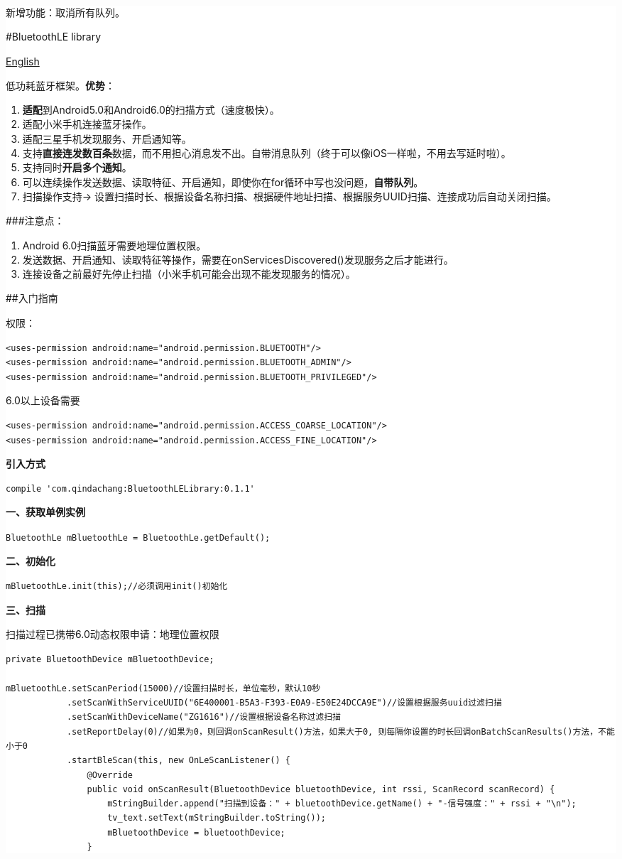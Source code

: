 
新增功能：取消所有队列。

#BluetoothLE library

[English](https://github.com/qindachang/BluetoothLELibrary/blob/master/README-EN.md "English")

低功耗蓝牙框架。**优势**：

1. **适配**到Android5.0和Android6.0的扫描方式（速度极快）。
2. 适配小米手机连接蓝牙操作。
3. 适配三星手机发现服务、开启通知等。
4. 支持**直接连发数百条**数据，而不用担心消息发不出。自带消息队列（终于可以像iOS一样啦，不用去写延时啦）。
5. 支持同时**开启多个通知**。
6. 可以连续操作发送数据、读取特征、开启通知，即使你在for循环中写也没问题，**自带队列**。
6. 扫描操作支持-> 设置扫描时长、根据设备名称扫描、根据硬件地址扫描、根据服务UUID扫描、连接成功后自动关闭扫描。


###注意点：
1. Android 6.0扫描蓝牙需要地理位置权限。
2. 发送数据、开启通知、读取特征等操作，需要在onServicesDiscovered()发现服务之后才能进行。
3. 连接设备之前最好先停止扫描（小米手机可能会出现不能发现服务的情况）。

##入门指南

权限：

    <uses-permission android:name="android.permission.BLUETOOTH"/>
    <uses-permission android:name="android.permission.BLUETOOTH_ADMIN"/>
    <uses-permission android:name="android.permission.BLUETOOTH_PRIVILEGED"/>

6.0以上设备需要

    <uses-permission android:name="android.permission.ACCESS_COARSE_LOCATION"/>
    <uses-permission android:name="android.permission.ACCESS_FINE_LOCATION"/>

**引入方式**

	compile 'com.qindachang:BluetoothLELibrary:0.1.1'


**一、获取单例实例**

	BluetoothLe mBluetoothLe = BluetoothLe.getDefault();

**二、初始化**

	mBluetoothLe.init(this);//必须调用init()初始化

**三、扫描**

扫描过程已携带6.0动态权限申请：地理位置权限

    private BluetoothDevice mBluetoothDevice;

    mBluetoothLe.setScanPeriod(15000)//设置扫描时长，单位毫秒，默认10秒
                .setScanWithServiceUUID("6E400001-B5A3-F393-E0A9-E50E24DCCA9E")//设置根据服务uuid过滤扫描
                .setScanWithDeviceName("ZG1616")//设置根据设备名称过滤扫描
                .setReportDelay(0)//如果为0，则回调onScanResult()方法，如果大于0, 则每隔你设置的时长回调onBatchScanResults()方法，不能小于0
                .startBleScan(this, new OnLeScanListener() {
                    @Override
                    public void onScanResult(BluetoothDevice bluetoothDevice, int rssi, ScanRecord scanRecord) {
                        mStringBuilder.append("扫描到设备：" + bluetoothDevice.getName() + "-信号强度：" + rssi + "\n");
                        tv_text.setText(mStringBuilder.toString());
                        mBluetoothDevice = bluetoothDevice;
                    }
